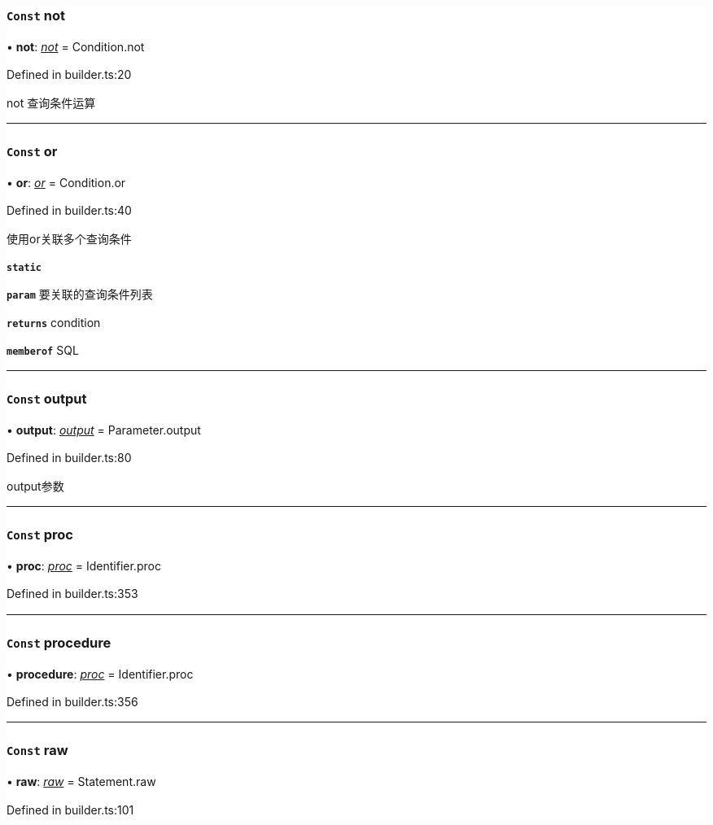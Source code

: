 ### `Const` not

• **not**: *[not](../classes/_ast_.condition.md#static-not)* = Condition.not

Defined in builder.ts:20

not 查询条件运算

___

### `Const` or

• **or**: *[or](../classes/_ast_.condition.md#or)* = Condition.or

Defined in builder.ts:40

使用or关联多个查询条件

**`static`** 

**`param`** 要关联的查询条件列表

**`returns`** condition

**`memberof`** SQL

___

### `Const` output

• **output**: *[output](../classes/_ast_.parameter.md#static-output)* = Parameter.output

Defined in builder.ts:80

output参数

___

### `Const` proc

• **proc**: *[proc](../classes/_ast_.identifier.md#static-proc)* = Identifier.proc

Defined in builder.ts:353

___

### `Const` procedure

• **procedure**: *[proc](../classes/_ast_.identifier.md#static-proc)* = Identifier.proc

Defined in builder.ts:356

___

### `Const` raw

• **raw**: *[raw](../classes/_ast_.statement.md#static-raw)* = Statement.raw

Defined in builder.ts:101
